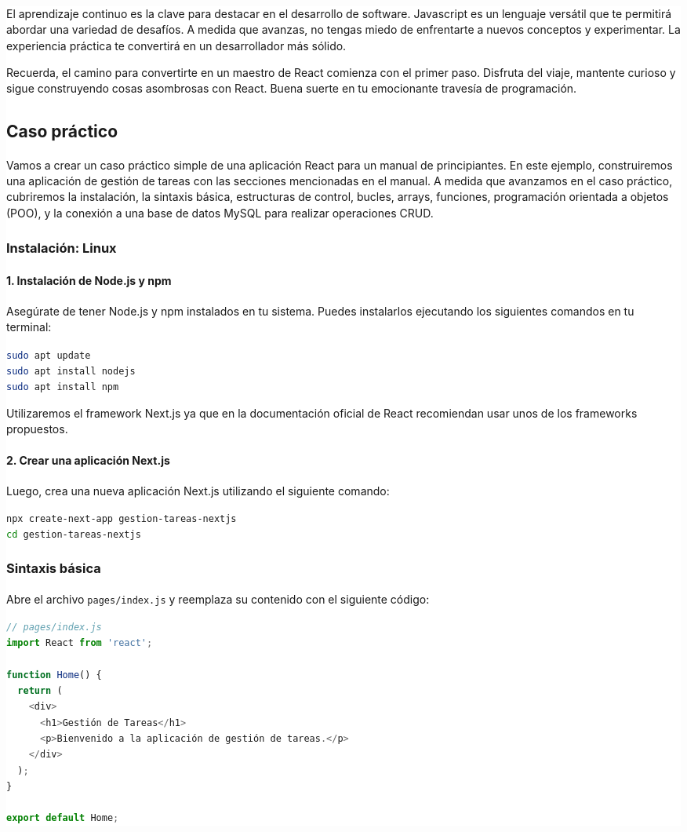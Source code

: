 El aprendizaje continuo es la clave para destacar en el desarrollo de software. Javascript es un lenguaje versátil que te permitirá abordar una variedad de desafíos. A medida que avanzas, no tengas miedo de enfrentarte a nuevos conceptos y experimentar. La experiencia práctica te convertirá en un desarrollador más sólido.

Recuerda, el camino para convertirte en un maestro de React comienza con el primer paso. Disfruta del viaje, mantente curioso y sigue construyendo cosas asombrosas con React. Buena suerte en tu emocionante travesía de programación.


## Caso práctico
Vamos a crear un caso práctico simple de una aplicación React para un manual de principiantes. En este ejemplo, construiremos una aplicación de gestión de tareas con las secciones mencionadas en el manual. A medida que avanzamos en el caso práctico, cubriremos la instalación, la sintaxis básica, estructuras de control, bucles, arrays, funciones, programación orientada a objetos (POO), y la conexión a una base de datos MySQL para realizar operaciones CRUD.

### Instalación: Linux

#### 1. Instalación de Node.js y npm

Asegúrate de tener Node.js y npm instalados en tu sistema. Puedes instalarlos ejecutando los siguientes comandos en tu terminal:

```bash
sudo apt update
sudo apt install nodejs
sudo apt install npm
```

Utilizaremos el framework Next.js ya que en la documentación oficial de React recomiendan usar unos de los frameworks propuestos.

#### 2. Crear una aplicación Next.js

Luego, crea una nueva aplicación Next.js utilizando el siguiente comando:

```bash
npx create-next-app gestion-tareas-nextjs
cd gestion-tareas-nextjs
```

### Sintaxis básica

Abre el archivo `pages/index.js` y reemplaza su contenido con el siguiente código:

```js
// pages/index.js
import React from 'react';

function Home() {
  return (
    <div>
      <h1>Gestión de Tareas</h1>
      <p>Bienvenido a la aplicación de gestión de tareas.</p>
    </div>
  );
}

export default Home;
```
